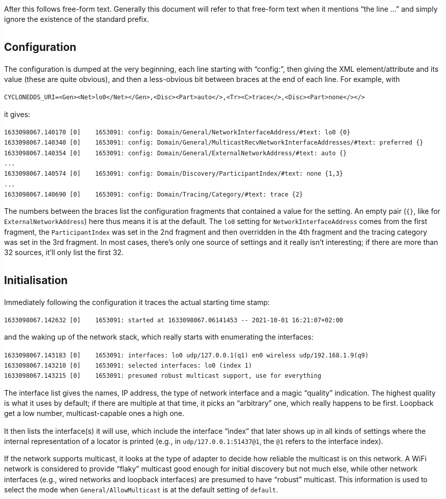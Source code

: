 After this follows free-form text. Generally this document will refer to that free-form text when it mentions “the line ...” and simply ignore the existence of the standard prefix.

## Configuration

The configuration is dumped at the very beginning, each line starting with “config:”, then giving the XML element/attribute and its value (these are quite obvious), and then a less-obvious bit between braces at the end of each line. For example, with
```
CYCLONEDDS_URI=<Gen><Net>lo0</Net></Gen>,<Disc><Part>auto</>,<Tr><C>trace</>,<Disc><Part>none</></>
```
it gives:
```
1633098067.140170 [0]    1653091: config: Domain/General/NetworkInterfaceAddress/#text: lo0 {0}
1633098067.140340 [0]    1653091: config: Domain/General/MulticastRecvNetworkInterfaceAddresses/#text: preferred {}
1633098067.140354 [0]    1653091: config: Domain/General/ExternalNetworkAddress/#text: auto {}
...
1633098067.140574 [0]    1653091: config: Domain/Discovery/ParticipantIndex/#text: none {1,3}
...
1633098067.140690 [0]    1653091: config: Domain/Tracing/Category/#text: trace {2}
```
The numbers between the braces list the configuration fragments that contained a value for the setting. An empty pair (`{}`, like for `ExternalNetworkAddress`) here thus means it is at the default. The `lo0` setting for `NetworkInterfaceAddress` comes from the first fragment, the `ParticipantIndex` was set in the 2nd fragment and then overridden in the 4th fragment and the tracing category was set in the 3rd fragment. In most cases, there’s only one source of settings and it really isn’t interesting; if there are more than 32 sources, it’ll only list the first 32.

## Initialisation

Immediately following the configuration it traces the actual starting time stamp:
```
1633098067.142632 [0]    1653091: started at 1633098067.06141453 -- 2021-10-01 16:21:07+02:00
```
and the waking up of the network stack, which really starts with enumerating the interfaces:
```
1633098067.143183 [0]    1653091: interfaces: lo0 udp/127.0.0.1(q1) en0 wireless udp/192.168.1.9(q9)
1633098067.143210 [0]    1653091: selected interfaces: lo0 (index 1)
1633098067.143215 [0]    1653091: presumed robust multicast support, use for everything
```
The interface list gives the names, IP address, the type of network interface and a magic “quality” indication. The highest quality is what it uses by default; if there are multiple at that time, it picks an “arbitrary” one, which really happens to be first. Loopback get a low number, multicast-capable ones a high one.

It then lists the interface(s) it will use, which include the interface “index” that later shows up in all kinds of settings where the internal representation of a locator is printed (e.g., in `udp/127.0.0.1:51437@1`, the `@1` refers to the interface index).

If the network supports multicast, it looks at the type of adapter to decide how reliable the multicast is on this network. A WiFi network is considered to provide “flaky” multicast good enough for initial discovery but not much else, while other network interfaces (e.g., wired networks and loopback interfaces) are presumed to have “robust” multicast. This information is used to select the mode when `General/AllowMulticast` is at the default setting of `default`.
